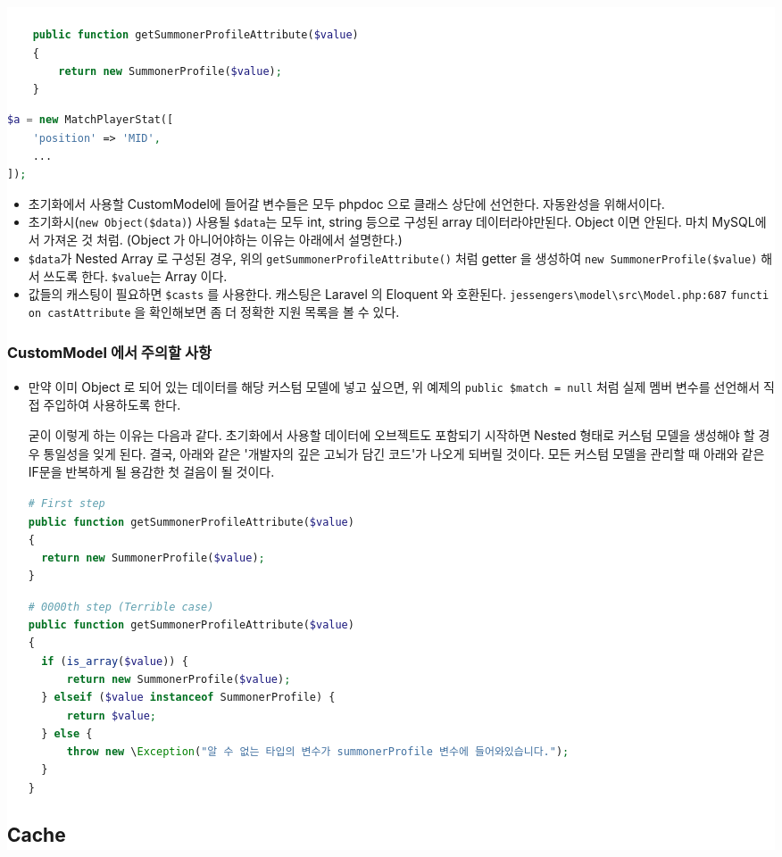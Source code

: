 ```php
    
    public function getSummonerProfileAttribute($value)
    {
        return new SummonerProfile($value);
    }
```
```php
$a = new MatchPlayerStat([
    'position' => 'MID',
    ...
]);
```
- 초기화에서 사용할 CustomModel에 들어갈 변수들은 모두 phpdoc 으로 클래스 상단에 선언한다. 자동완성을 위해서이다.
- 초기화시(`new Object($data)`) 사용될 `$data`는 모두 int, string 등으로 구성된 array 데이터라야만된다. Object 이면 안된다. 마치 MySQL에서 가져온 것 처럼. (Object 가 아니어야하는 이유는 아래에서 설명한다.)
- `$data`가 Nested Array 로 구성된 경우, 위의 `getSummonerProfileAttribute()` 처럼 getter 을 생성하여 `new SummonerProfile($value)` 해서 쓰도록 한다. `$value`는 Array 이다.
- 값들의 캐스팅이 필요하면 `$casts` 를 사용한다. 캐스팅은 Laravel 의 Eloquent 와 호환된다. `jessengers\model\src\Model.php:687` `function castAttribute` 을 확인해보면 좀 더 정확한 지원 목록을 볼 수 있다.

### CustomModel 에서 주의할 사항
- 만약 이미 Object 로 되어 있는 데이터를 해당 커스텀 모델에 넣고 싶으면, 위 예제의 `public $match = null` 처럼 실제 멤버 변수를 선언해서 직접 주입하여 사용하도록 한다.

    굳이 이렇게 하는 이유는 다음과 같다. 초기화에서 사용할 데이터에 오브젝트도 포함되기 시작하면 Nested 형태로 커스텀 모델을 생성해야 할 경우 통일성을 잊게 된다. 결국, 아래와 같은 '개발자의 깊은 고뇌가 담긴 코드'가 나오게 되버릴 것이다. 모든 커스텀 모델을 관리할 때 아래와 같은 IF문을 반복하게 될 용감한 첫 걸음이 될 것이다.
    ```php
    # First step
    public function getSummonerProfileAttribute($value)
    {
      return new SummonerProfile($value);
    }
    ```
    ```php
    # 0000th step (Terrible case)
    public function getSummonerProfileAttribute($value)
    {
      if (is_array($value)) {
          return new SummonerProfile($value);
      } elseif ($value instanceof SummonerProfile) {
          return $value;
      } else {
          throw new \Exception("알 수 없는 타입의 변수가 summonerProfile 변수에 들어와있습니다.");
      }
    }
    ``` 


## Cache
